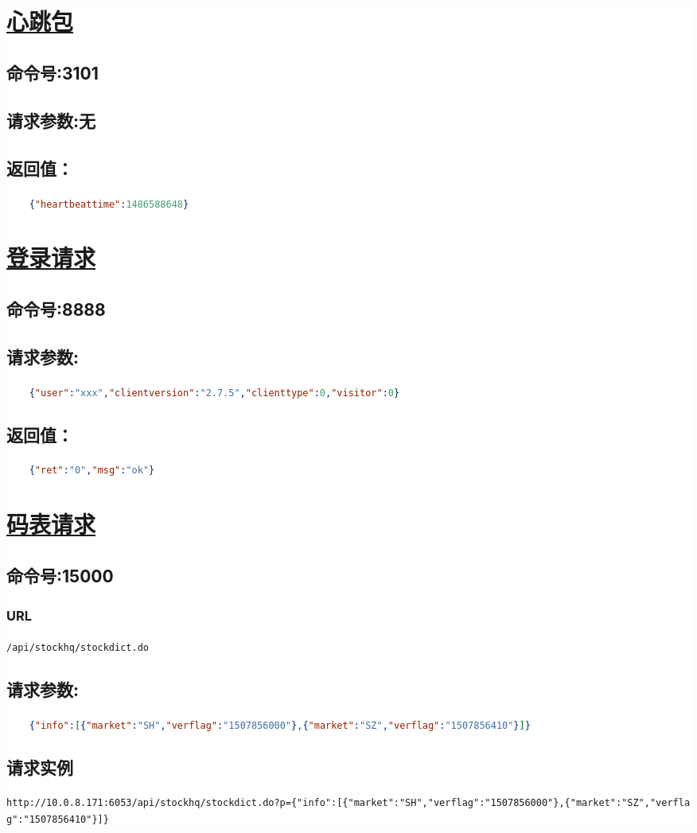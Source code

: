 # [心跳包](#命令号表)

## 命令号:3101

## 请求参数:无

## 返回值：
```json
	{"heartbeattime":1486588648}
```


# [登录请求](#命令号表)

## 命令号:8888

## 请求参数:
```json
	{"user":"xxx","clientversion":"2.7.5","clienttype":0,"visitor":0}
```

## 返回值：
```json
	{"ret":"0","msg":"ok"}
```


# [码表请求](#命令号表)

## 命令号:15000

### URL
```
/api/stockhq/stockdict.do
```

## 请求参数:

```json
	{"info":[{"market":"SH","verflag":"1507856000"},{"market":"SZ","verflag":"1507856410"}]}
```
## 请求实例
	http://10.0.8.171:6053/api/stockhq/stockdict.do?p={"info":[{"market":"SH","verflag":"1507856000"},{"market":"SZ","verflag":"1507856410"}]}
